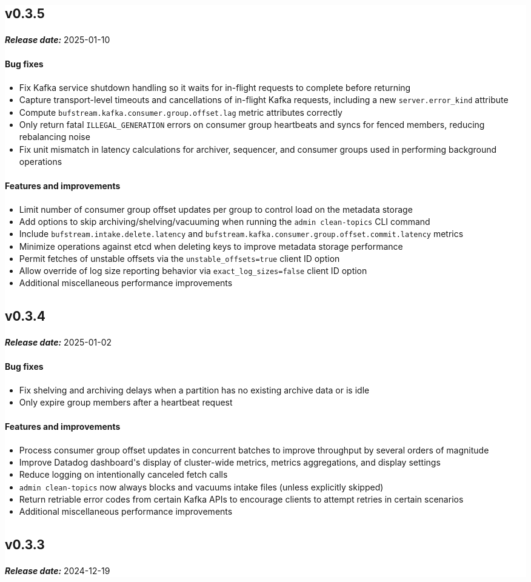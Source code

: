 ## v0.3.5

**_Release date:_** 2025-01-10

#### Bug fixes

- Fix Kafka service shutdown handling so it waits for in-flight requests to complete before returning
- Capture transport-level timeouts and cancellations of in-flight Kafka requests, including a new `server.error_kind` attribute
- Compute `bufstream.kafka.consumer.group.offset.lag` metric attributes correctly
- Only return fatal `ILLEGAL_GENERATION` errors on consumer group heartbeats and syncs for fenced members, reducing rebalancing noise
- Fix unit mismatch in latency calculations for archiver, sequencer, and consumer groups used in performing background operations

#### Features and improvements

- Limit number of consumer group offset updates per group to control load on the metadata storage
- Add options to skip archiving/shelving/vacuuming when running the `admin clean-topics` CLI command
- Include `bufstream.intake.delete.latency` and `bufstream.kafka.consumer.group.offset.commit.latency` metrics
- Minimize operations against etcd when deleting keys to improve metadata storage performance
- Permit fetches of unstable offsets via the `unstable_offsets=true` client ID option
- Allow override of log size reporting behavior via `exact_log_sizes=false` client ID option
- Additional miscellaneous performance improvements

## v0.3.4

**_Release date:_** 2025-01-02

#### Bug fixes

- Fix shelving and archiving delays when a partition has no existing archive data or is idle
- Only expire group members after a heartbeat request

#### Features and improvements

- Process consumer group offset updates in concurrent batches to improve throughput by several orders of magnitude
- Improve Datadog dashboard's display of cluster-wide metrics, metrics aggregations, and display settings
- Reduce logging on intentionally canceled fetch calls
- `admin clean-topics` now always blocks and vacuums intake files (unless explicitly skipped)
- Return retriable error codes from certain Kafka APIs to encourage clients to attempt retries in certain scenarios
- Additional miscellaneous performance improvements

## v0.3.3

**_Release date:_** 2024-12-19
